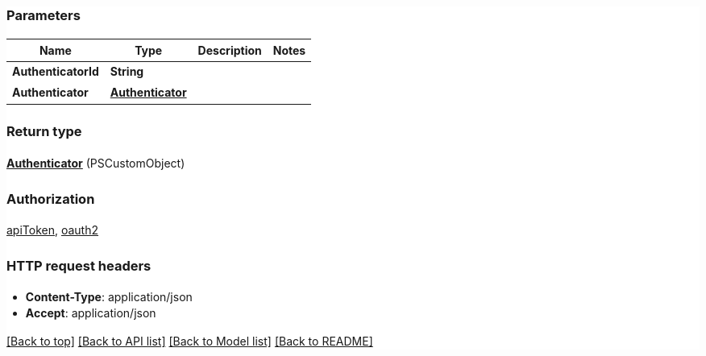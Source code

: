 ```powershell
```

### Parameters

Name | Type | Description  | Notes
------------- | ------------- | ------------- | -------------
 **AuthenticatorId** | **String**|  | 
 **Authenticator** | [**Authenticator**](Authenticator.md)|  | 

### Return type

[**Authenticator**](Authenticator.md) (PSCustomObject)

### Authorization

[apiToken](../README.md#apiToken), [oauth2](../README.md#oauth2)

### HTTP request headers

 - **Content-Type**: application/json
 - **Accept**: application/json

[[Back to top]](#) [[Back to API list]](../README.md#documentation-for-api-endpoints) [[Back to Model list]](../README.md#documentation-for-models) [[Back to README]](../README.md)

